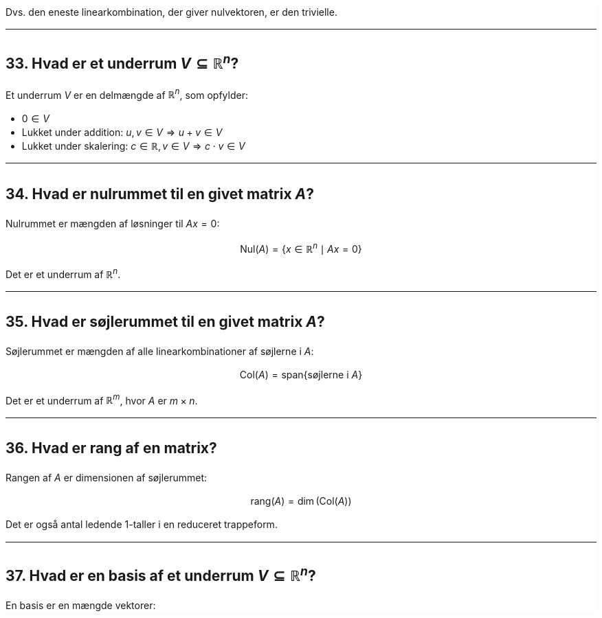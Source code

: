 Dvs. den eneste linearkombination, der giver nulvektoren, er den trivielle.

---

## 33. Hvad er et underrum $V \subseteq \mathbb{R}^n$?

Et underrum $V$ er en delmængde af $\mathbb{R}^n$, som opfylder:

- $0 \in V$
- Lukket under addition: $u, v \in V \Rightarrow u + v \in V$
- Lukket under skalering: $c \in \mathbb{R}, v \in V \Rightarrow c \cdot v \in V$

---

## 34. Hvad er nulrummet til en givet matrix $A$?

Nulrummet er mængden af løsninger til $Ax = 0$:

$$
\text{Nul}(A) = \{ x \in \mathbb{R}^n \mid Ax = 0 \}
$$

Det er et underrum af $\mathbb{R}^n$.

---

## 35. Hvad er søjlerummet til en givet matrix $A$?

Søjlerummet er mængden af alle linearkombinationer af søjlerne i $A$:

$$
\text{Col}(A) = \text{span}\{\text{søjlerne i } A\}
$$

Det er et underrum af $\mathbb{R}^m$, hvor $A$ er $m \times n$.

---

## 36. Hvad er rang af en matrix?

Rangen af $A$ er dimensionen af søjlerummet:

$$
\text{rang}(A) = \dim(\text{Col}(A))
$$

Det er også antal ledende 1-taller i en reduceret trappeform.

---

## 37. Hvad er en basis af et underrum $V \subseteq \mathbb{R}^n$?

En basis er en mængde vektorer:
